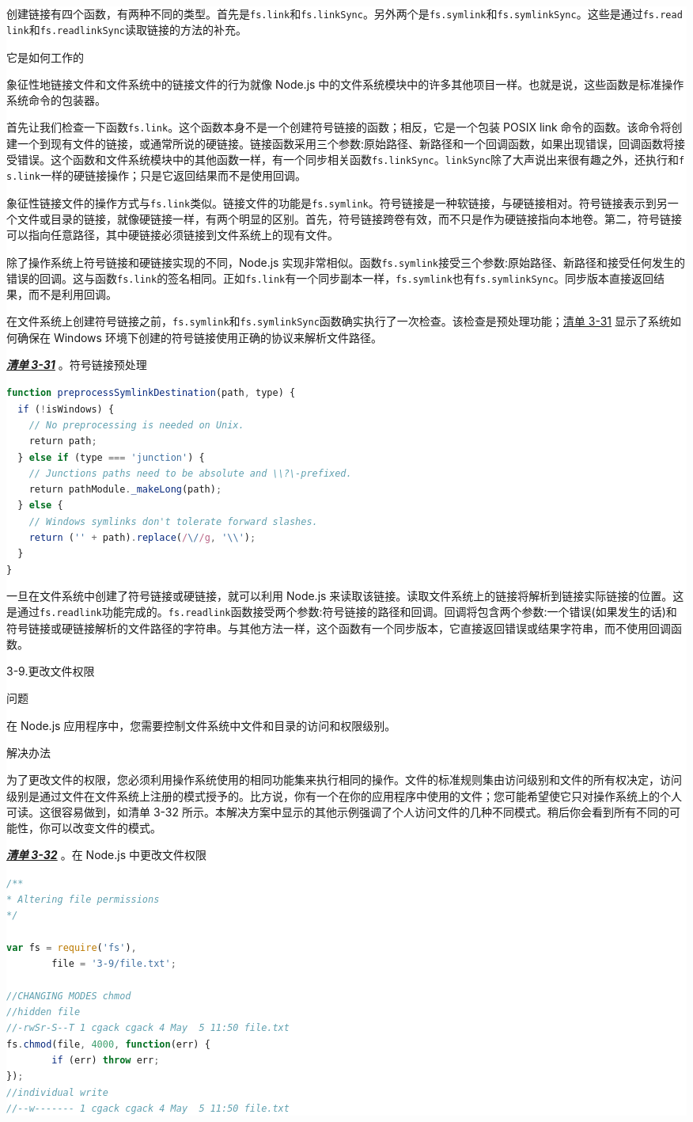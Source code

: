 创建链接有四个函数，有两种不同的类型。首先是`fs.link`和`fs.linkSync`。另外两个是`fs.symlink`和`fs.symlinkSync`。这些是通过`fs.readlink`和`fs.readlinkSync`读取链接的方法的补充。

它是如何工作的

象征性地链接文件和文件系统中的链接文件的行为就像 Node.js 中的文件系统模块中的许多其他项目一样。也就是说，这些函数是标准操作系统命令的包装器。

首先让我们检查一下函数`fs.link`。这个函数本身不是一个创建符号链接的函数；相反，它是一个包装 POSIX link 命令的函数。该命令将创建一个到现有文件的链接，或通常所说的硬链接。链接函数采用三个参数:原始路径、新路径和一个回调函数，如果出现错误，回调函数将接受错误。这个函数和文件系统模块中的其他函数一样，有一个同步相关函数`fs.linkSync`。`linkSync`除了大声说出来很有趣之外，还执行和`fs.link`一样的硬链接操作；只是它返回结果而不是使用回调。

象征性链接文件的操作方式与`fs.link`类似。链接文件的功能是`fs.symlink`。符号链接是一种软链接，与硬链接相对。符号链接表示到另一个文件或目录的链接，就像硬链接一样，有两个明显的区别。首先，符号链接跨卷有效，而不只是作为硬链接指向本地卷。第二，符号链接可以指向任意路径，其中硬链接必须链接到文件系统上的现有文件。

除了操作系统上符号链接和硬链接实现的不同，Node.js 实现非常相似。函数`fs.symlink`接受三个参数:原始路径、新路径和接受任何发生的错误的回调。这与函数`fs.link`的签名相同。正如`fs.link`有一个同步副本一样，`fs.symlink`也有`fs.symlinkSync`。同步版本直接返回结果，而不是利用回调。

在文件系统上创建符号链接之前，`fs.symlink`和`fs.symlinkSync`函数确实执行了一次检查。该检查是预处理功能；[清单 3-31](#list31) 显示了系统如何确保在 Windows 环境下创建的符号链接使用正确的协议来解析文件路径。

***[清单 3-31](#_list31)*** 。符号链接预处理

```js
function preprocessSymlinkDestination(path, type) {
  if (!isWindows) {
    // No preprocessing is needed on Unix.
    return path;
  } else if (type === 'junction') {
    // Junctions paths need to be absolute and \\?\-prefixed.
    return pathModule._makeLong(path);
  } else {
    // Windows symlinks don't tolerate forward slashes.
    return ('' + path).replace(/\//g, '\\');
  }
}
```

一旦在文件系统中创建了符号链接或硬链接，就可以利用 Node.js 来读取该链接。读取文件系统上的链接将解析到链接实际链接的位置。这是通过`fs.readlink`功能完成的。`fs.readlink`函数接受两个参数:符号链接的路径和回调。回调将包含两个参数:一个错误(如果发生的话)和符号链接或硬链接解析的文件路径的字符串。与其他方法一样，这个函数有一个同步版本，它直接返回错误或结果字符串，而不使用回调函数。

3-9.更改文件权限

问题

在 Node.js 应用程序中，您需要控制文件系统中文件和目录的访问和权限级别。

解决办法

为了更改文件的权限，您必须利用操作系统使用的相同功能集来执行相同的操作。文件的标准规则集由访问级别和文件的所有权决定，访问级别是通过文件在文件系统上注册的模式授予的。比方说，你有一个在你的应用程序中使用的文件；您可能希望使它只对操作系统上的个人可读。这很容易做到，如清单 3-32 所示。本解决方案中显示的其他示例强调了个人访问文件的几种不同模式。稍后你会看到所有不同的可能性，你可以改变文件的模式。

***[清单 3-32](#_list32)*** 。在 Node.js 中更改文件权限

```js
/**
* Altering file permissions
*/

var fs = require('fs'),
        file = '3-9/file.txt';

//CHANGING MODES chmod
//hidden file
//-rwSr-S--T 1 cgack cgack 4 May  5 11:50 file.txt
fs.chmod(file, 4000, function(err) {
        if (err) throw err;
});
//individual write
//--w------- 1 cgack cgack 4 May  5 11:50 file.txt
```